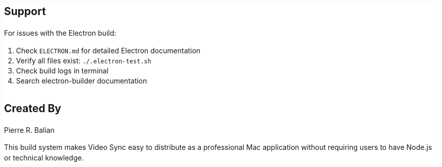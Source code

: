 ## Support

For issues with the Electron build:
1. Check `ELECTRON.md` for detailed Electron documentation
2. Verify all files exist: `./.electron-test.sh`
3. Check build logs in terminal
4. Search electron-builder documentation

## Created By

Pierre R. Balian

This build system makes Video Sync easy to distribute as a professional Mac application without requiring users to have Node.js or technical knowledge.
